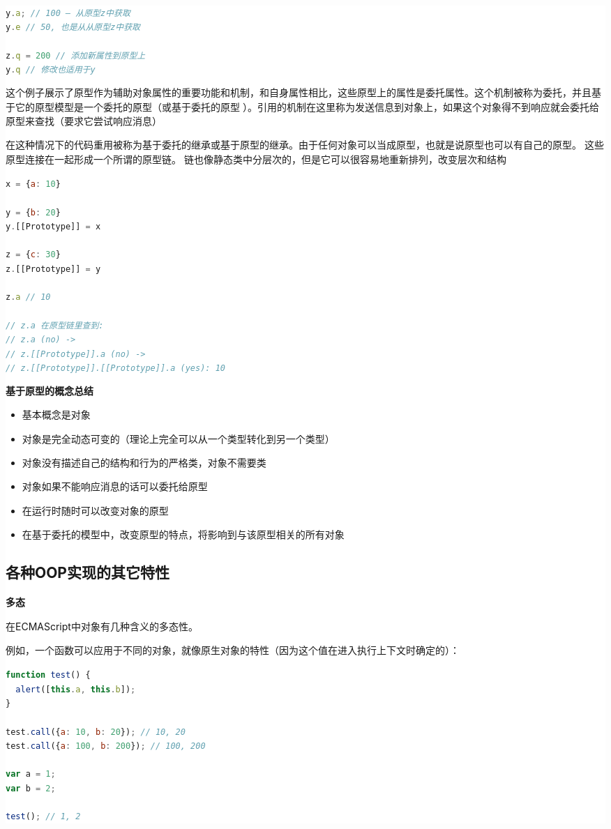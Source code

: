```js
y.a; // 100 – 从原型z中获取
y.e // 50, 也是从从原型z中获取
 
z.q = 200 // 添加新属性到原型上
y.q // 修改也适用于y
```

这个例子展示了原型作为辅助对象属性的重要功能和机制，和自身属性相比，这些原型上的属性是委托属性。这个机制被称为委托，并且基于它的原型模型是一个委托的原型（或基于委托的原型 ）。引用的机制在这里称为发送信息到对象上，如果这个对象得不到响应就会委托给原型来查找（要求它尝试响应消息）

在这种情况下的代码重用被称为基于委托的继承或基于原型的继承。由于任何对象可以当成原型，也就是说原型也可以有自己的原型。 这些原型连接在一起形成一个所谓的原型链。 链也像静态类中分层次的，但是它可以很容易地重新排列，改变层次和结构

```js
x = {a: 10}
 
y = {b: 20}
y.[[Prototype]] = x
 
z = {c: 30}
z.[[Prototype]] = y
 
z.a // 10
 
// z.a 在原型链里查到:
// z.a (no) ->
// z.[[Prototype]].a (no) ->
// z.[[Prototype]].[[Prototype]].a (yes): 10
```

**基于原型的概念总结**

- 基本概念是对象

- 对象是完全动态可变的（理论上完全可以从一个类型转化到另一个类型）

- 对象没有描述自己的结构和行为的严格类，对象不需要类

- 对象如果不能响应消息的话可以委托给原型

- 在运行时随时可以改变对象的原型

- 在基于委托的模型中，改变原型的特点，将影响到与该原型相关的所有对象

## 各种OOP实现的其它特性

**多态**

在ECMAScript中对象有几种含义的多态性。

例如，一个函数可以应用于不同的对象，就像原生对象的特性（因为这个值在进入执行上下文时确定的）：

```js
function test() {
  alert([this.a, this.b]);
}
 
test.call({a: 10, b: 20}); // 10, 20
test.call({a: 100, b: 200}); // 100, 200
 
var a = 1;
var b = 2;
 
test(); // 1, 2
```
